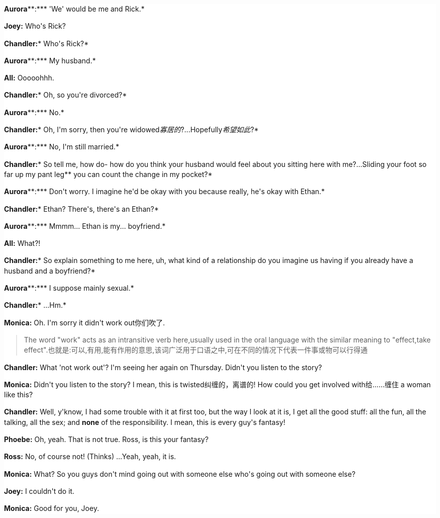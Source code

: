 **Aurora****:*** 'We' would be me and Rick.*

**Joey:** Who's Rick?

**Chandler:*** Who's Rick?*

**Aurora****:*** My husband.*

**All:** Ooooohhh.

**Chandler:*** Oh, so you're divorced?*

**Aurora****:*** No.*

**Chandler:*** Oh, I'm sorry, then you're widowed*寡居的*?...Hopefully*希望如此*?*

**Aurora****:*** No, I'm still married.*

**Chandler:*** So tell me, how do- how do you think your husband would feel about you sitting here with me?...Sliding your foot so far up my pant leg** you can count the change in my pocket?*

**Aurora****:*** Don't worry. I imagine he'd be okay with you because really, he's okay with Ethan.*

**Chandler:*** Ethan? There's, there's an Ethan?*

**Aurora****:*** Mmmm... Ethan is my... boyfriend.*

**All:** What?!

**Chandler:*** So explain something to me here, uh, what kind of a relationship do you imagine us having if you already have a husband and a boyfriend?*

**Aurora****:*** I suppose mainly sexual.*

**Chandler:*** ...Hm.*

**Monica:** Oh. I'm sorry it didn't work out你们吹了.

> The word "work" acts as an intransitive verb here,usually used in the oral language with the similar meaning to "effect,take effect".也就是:可以,有用,能有作用的意思,该词广泛用于口语之中,可在不同的情况下代表一件事或物可以行得通

**Chandler:** What 'not work out'? I'm seeing her again on Thursday. Didn't you listen to the story?

**Monica:** Didn't you listen to the story? I mean, this is twisted纠缠的，离谱的! How could you get involved with给……缠住 a woman like this?

**Chandler:** Well, y'know, I had some trouble with it at first too, but the way I look at it is, I get all the good stuff: all the fun, all the talking, all the sex; and **none** of the responsibility. I mean, this is every guy's fantasy!

**Phoebe:** Oh, yeah. That is not true. Ross, is this your fantasy?

**Ross:** No, of course not! (Thinks) ...Yeah, yeah, it is.

**Monica:** What? So you guys don't mind going out with someone else who's going out with someone else?

**Joey:** I couldn't do it.

**Monica:** Good for you, Joey.
